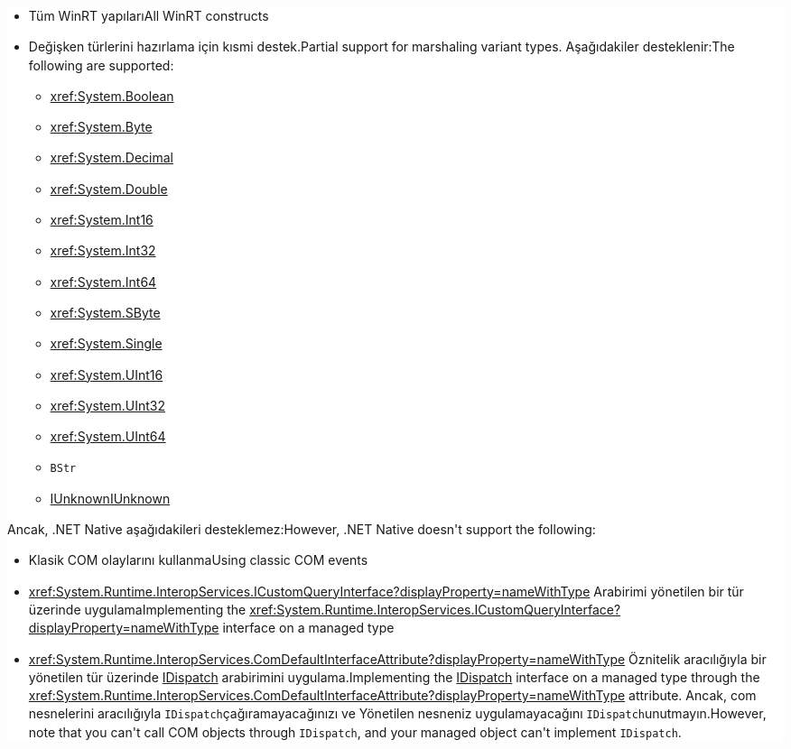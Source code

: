- <span data-ttu-id="beae4-290">Tüm WinRT yapıları</span><span class="sxs-lookup"><span data-stu-id="beae4-290">All WinRT constructs</span></span>

- <span data-ttu-id="beae4-291">Değişken türlerini hazırlama için kısmi destek.</span><span class="sxs-lookup"><span data-stu-id="beae4-291">Partial support for marshaling variant types.</span></span> <span data-ttu-id="beae4-292">Aşağıdakiler desteklenir:</span><span class="sxs-lookup"><span data-stu-id="beae4-292">The following are supported:</span></span>

  - <xref:System.Boolean>

  - <xref:System.Byte>

  - <xref:System.Decimal>

  - <xref:System.Double>

  - <xref:System.Int16>

  - <xref:System.Int32>

  - <xref:System.Int64>

  - <xref:System.SByte>

  - <xref:System.Single>

  - <xref:System.UInt16>

  - <xref:System.UInt32>

  - <xref:System.UInt64>

  - `BStr`

  - [<span data-ttu-id="beae4-293">IUnknown</span><span class="sxs-lookup"><span data-stu-id="beae4-293">IUnknown</span></span>](/windows/desktop/api/unknwn/nn-unknwn-iunknown)

<span data-ttu-id="beae4-294">Ancak, .NET Native aşağıdakileri desteklemez:</span><span class="sxs-lookup"><span data-stu-id="beae4-294">However, .NET Native doesn't support the following:</span></span>

- <span data-ttu-id="beae4-295">Klasik COM olaylarını kullanma</span><span class="sxs-lookup"><span data-stu-id="beae4-295">Using classic COM events</span></span>

- <span data-ttu-id="beae4-296"><xref:System.Runtime.InteropServices.ICustomQueryInterface?displayProperty=nameWithType> Arabirimi yönetilen bir tür üzerinde uygulama</span><span class="sxs-lookup"><span data-stu-id="beae4-296">Implementing the <xref:System.Runtime.InteropServices.ICustomQueryInterface?displayProperty=nameWithType> interface on a managed type</span></span>

- <span data-ttu-id="beae4-297"><xref:System.Runtime.InteropServices.ComDefaultInterfaceAttribute?displayProperty=nameWithType> Öznitelik aracılığıyla bir yönetilen tür üzerinde [IDispatch](https://docs.microsoft.com/previous-versions/windows/desktop/api/oaidl/nn-oaidl-idispatch) arabirimini uygulama.</span><span class="sxs-lookup"><span data-stu-id="beae4-297">Implementing the [IDispatch](https://docs.microsoft.com/previous-versions/windows/desktop/api/oaidl/nn-oaidl-idispatch) interface on a managed type through the <xref:System.Runtime.InteropServices.ComDefaultInterfaceAttribute?displayProperty=nameWithType> attribute.</span></span> <span data-ttu-id="beae4-298">Ancak, com nesnelerini aracılığıyla `IDispatch`çağıramayacağınızı ve Yönetilen nesneniz uygulamayacağını `IDispatch`unutmayın.</span><span class="sxs-lookup"><span data-stu-id="beae4-298">However, note that you can't call COM objects through `IDispatch`, and your managed object can't implement `IDispatch`.</span></span>
